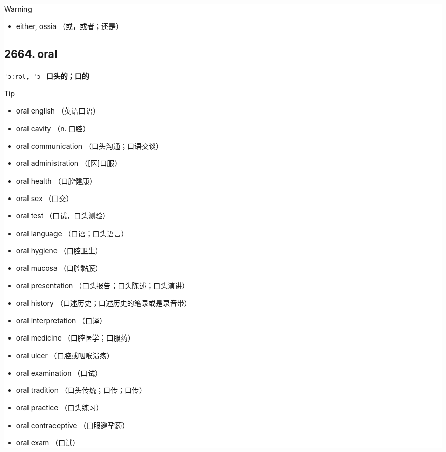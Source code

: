 > [!WARNING]
>
> - either, ossia （或，或者；还是）
>

## 2664. oral

`'ɔ:rəl, 'ɔ-`  **口头的；口的**

> [!TIP]
>
> - oral english （英语口语）
>
> - oral cavity （n. 口腔）
>
> - oral communication （口头沟通；口语交谈）
>
> - oral administration （[医]口服）
>
> - oral health （口腔健康）
>
> - oral sex （口交）
>
> - oral test （口试，口头测验）
>
> - oral language （口语；口头语言）
>
> - oral hygiene （口腔卫生）
>
> - oral mucosa （口腔黏膜）
>
> - oral presentation （口头报告；口头陈述；口头演讲）
>
> - oral history （口述历史；口述历史的笔录或是录音带）
>
> - oral interpretation （口译）
>
> - oral medicine （口腔医学；口服药）
>
> - oral ulcer （口腔或咽喉溃疡）
>
> - oral examination （口试）
>
> - oral tradition （口头传统；口传；口传）
>
> - oral practice （口头练习）
>
> - oral contraceptive （口服避孕药）
>
> - oral exam （口试）
>

